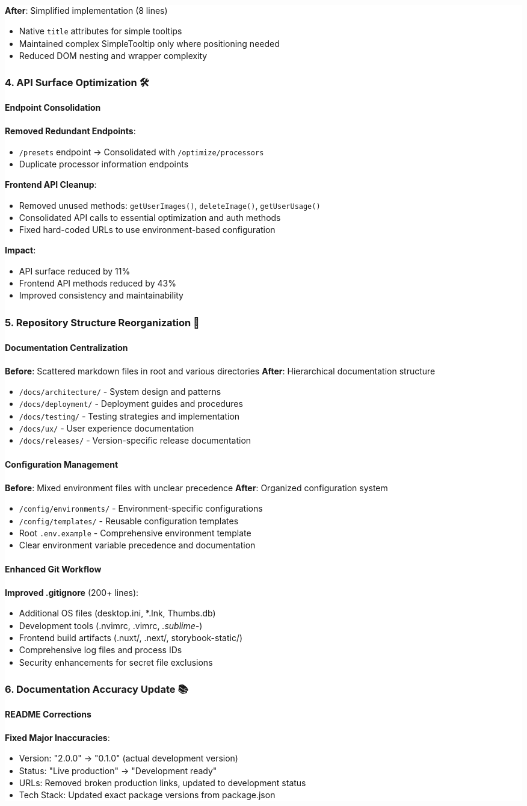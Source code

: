 **After**: Simplified implementation (8 lines)
- Native `title` attributes for simple tooltips
- Maintained complex SimpleTooltip only where positioning needed
- Reduced DOM nesting and wrapper complexity

### 4. API Surface Optimization 🛠️

#### Endpoint Consolidation
**Removed Redundant Endpoints**:
- `/presets` endpoint → Consolidated with `/optimize/processors`
- Duplicate processor information endpoints

**Frontend API Cleanup**:
- Removed unused methods: `getUserImages()`, `deleteImage()`, `getUserUsage()`
- Consolidated API calls to essential optimization and auth methods
- Fixed hard-coded URLs to use environment-based configuration

**Impact**:
- API surface reduced by 11%
- Frontend API methods reduced by 43%
- Improved consistency and maintainability

### 5. Repository Structure Reorganization 📁

#### Documentation Centralization
**Before**: Scattered markdown files in root and various directories
**After**: Hierarchical documentation structure
- `/docs/architecture/` - System design and patterns
- `/docs/deployment/` - Deployment guides and procedures
- `/docs/testing/` - Testing strategies and implementation
- `/docs/ux/` - User experience documentation
- `/docs/releases/` - Version-specific release documentation

#### Configuration Management
**Before**: Mixed environment files with unclear precedence
**After**: Organized configuration system
- `/config/environments/` - Environment-specific configurations
- `/config/templates/` - Reusable configuration templates
- Root `.env.example` - Comprehensive environment template
- Clear environment variable precedence and documentation

#### Enhanced Git Workflow
**Improved .gitignore** (200+ lines):
- Additional OS files (desktop.ini, *.lnk, Thumbs.db)
- Development tools (.nvimrc, .vimrc, *.sublime-*)
- Frontend build artifacts (.nuxt/, .next/, storybook-static/)
- Comprehensive log files and process IDs
- Security enhancements for secret file exclusions

### 6. Documentation Accuracy Update 📚

#### README Corrections
**Fixed Major Inaccuracies**:
- Version: "2.0.0" → "0.1.0" (actual development version)
- Status: "Live production" → "Development ready"
- URLs: Removed broken production links, updated to development status
- Tech Stack: Updated exact package versions from package.json
